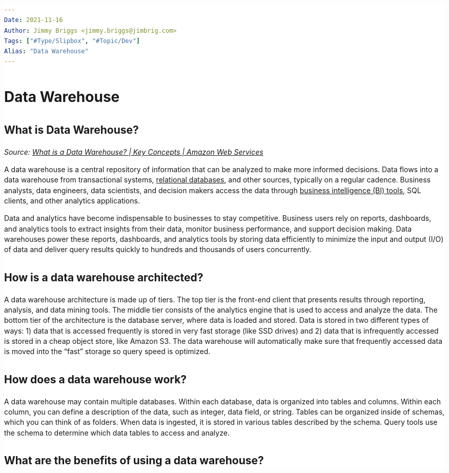 ```yaml
---
Date: 2021-11-16
Author: Jimmy Briggs <jimmy.briggs@jimbrig.com>
Tags: ["#Type/Slipbox", "#Topic/Dev"]
Alias: "Data Warehouse"
---
```


# Data Warehouse

## What is Data Warehouse?

*Source: [What is a Data Warehouse? | Key Concepts | Amazon Web Services](https://aws.amazon.com/data-warehouse/)*

A data warehouse is a central repository of information that can be analyzed to make more informed decisions. Data flows into a data warehouse from transactional systems, [relational databases](https://aws.amazon.com/relational-database/), and other sources, typically on a regular cadence. Business analysts, data engineers, data scientists, and decision makers access the data through [business intelligence (BI) tools](https://aws.amazon.com/quicksight/), SQL clients, and other analytics applications.

Data and analytics have become indispensable to businesses to stay competitive. Business users rely on reports, dashboards, and analytics tools to extract insights from their data, monitor business performance, and support decision making. Data warehouses power these reports, dashboards, and analytics tools by storing data efficiently to minimize the input and output (I/O) of data and deliver query results quickly to hundreds and thousands of users concurrently.

## How is a data warehouse architected?

A data warehouse architecture is made up of tiers. The top tier is the front-end client that presents results through reporting, analysis, and data mining tools. The middle tier consists of the analytics engine that is used to access and analyze the data. The bottom tier of the architecture is the database server, where data is loaded and stored. Data is stored in two different types of ways: 1) data that is accessed frequently is stored in very fast storage (like SSD drives) and 2) data that is infrequently accessed is stored in a cheap object store, like Amazon S3. The data warehouse will automatically make sure that frequently accessed data is moved into the “fast” storage so query speed is optimized.  

## How does a data warehouse work?

A data warehouse may contain multiple databases. Within each database, data is organized into tables and columns. Within each column, you can define a description of the data, such as integer, data field, or string. Tables can be organized inside of schemas, which you can think of as folders. When data is ingested, it is stored in various tables described by the schema. Query tools use the schema to determine which data tables to access and analyze.  

## What are the benefits of using a data warehouse?
